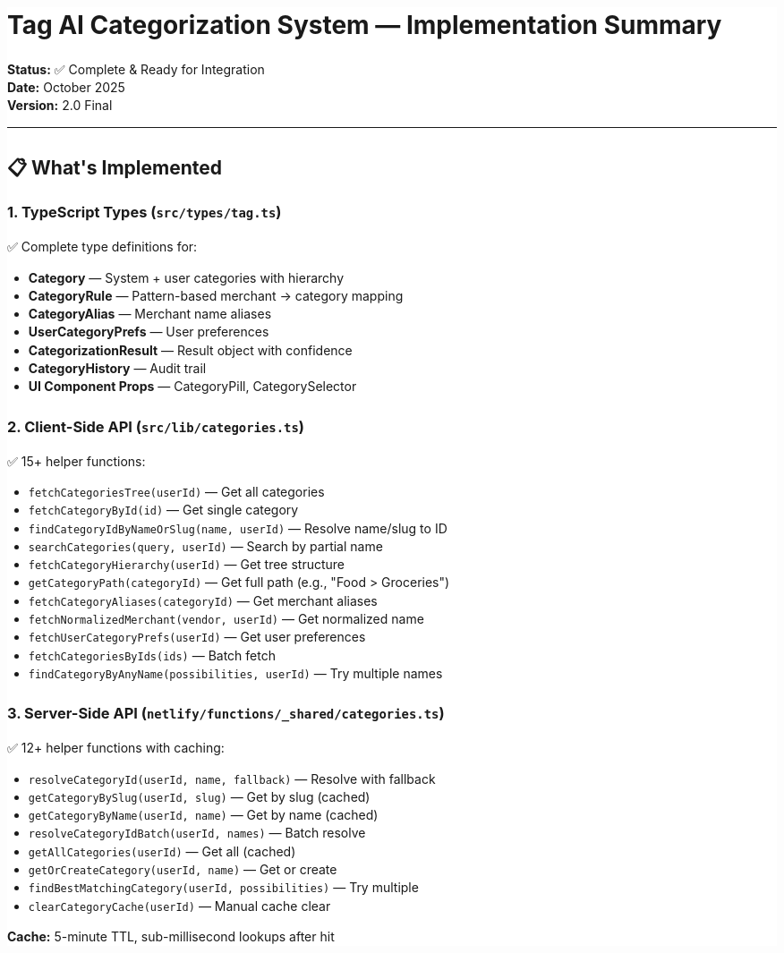 # Tag AI Categorization System — Implementation Summary

**Status:** ✅ Complete & Ready for Integration  
**Date:** October 2025  
**Version:** 2.0 Final

---

## 📋 What's Implemented

### 1. TypeScript Types (`src/types/tag.ts`)

✅ Complete type definitions for:
- **Category** — System + user categories with hierarchy
- **CategoryRule** — Pattern-based merchant → category mapping
- **CategoryAlias** — Merchant name aliases
- **UserCategoryPrefs** — User preferences
- **CategorizationResult** — Result object with confidence
- **CategoryHistory** — Audit trail
- **UI Component Props** — CategoryPill, CategorySelector

### 2. Client-Side API (`src/lib/categories.ts`)

✅ 15+ helper functions:
- `fetchCategoriesTree(userId)` — Get all categories
- `fetchCategoryById(id)` — Get single category
- `findCategoryIdByNameOrSlug(name, userId)` — Resolve name/slug to ID
- `searchCategories(query, userId)` — Search by partial name
- `fetchCategoryHierarchy(userId)` — Get tree structure
- `getCategoryPath(categoryId)` — Get full path (e.g., "Food > Groceries")
- `fetchCategoryAliases(categoryId)` — Get merchant aliases
- `fetchNormalizedMerchant(vendor, userId)` — Get normalized name
- `fetchUserCategoryPrefs(userId)` — Get user preferences
- `fetchCategoriesByIds(ids)` — Batch fetch
- `findCategoryByAnyName(possibilities, userId)` — Try multiple names

### 3. Server-Side API (`netlify/functions/_shared/categories.ts`)

✅ 12+ helper functions with caching:
- `resolveCategoryId(userId, name, fallback)` — Resolve with fallback
- `getCategoryBySlug(userId, slug)` — Get by slug (cached)
- `getCategoryByName(userId, name)` — Get by name (cached)
- `resolveCategoryIdBatch(userId, names)` — Batch resolve
- `getAllCategories(userId)` — Get all (cached)
- `getOrCreateCategory(userId, name)` — Get or create
- `findBestMatchingCategory(userId, possibilities)` — Try multiple
- `clearCategoryCache(userId)` — Manual cache clear

**Cache:** 5-minute TTL, sub-millisecond lookups after hit
